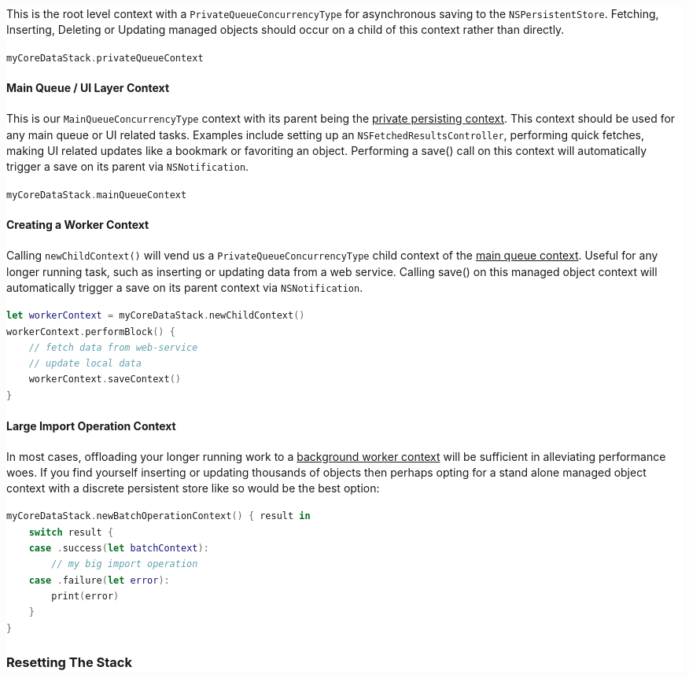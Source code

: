 This is the root level context with a `PrivateQueueConcurrencyType` for asynchronous saving to the `NSPersistentStore`. Fetching, Inserting, Deleting or Updating managed objects should occur on a child of this context rather than directly.

```swift
myCoreDataStack.privateQueueContext
```

#### <a id="main_moc"></a> Main Queue / UI Layer Context

This is our `MainQueueConcurrencyType` context with its parent being the [private persisting context](#persisting_moc). This context should be used for any main queue or UI related tasks. Examples include setting up an `NSFetchedResultsController`, performing quick fetches, making UI related updates like a bookmark or favoriting an object. Performing a save() call on this context will automatically trigger a save on its parent via `NSNotification`.

```swift
myCoreDataStack.mainQueueContext
``` 

#### <a id="worker_moc"></a> Creating a Worker Context

Calling `newChildContext()` will vend us a `PrivateQueueConcurrencyType` child context of the [main queue context](#main_moc). Useful for any longer running task, such as inserting or updating data from a web service. Calling save() on this managed object context will automatically trigger a save on its parent context via `NSNotification`.

```swift
let workerContext = myCoreDataStack.newChildContext()
workerContext.performBlock() {
    // fetch data from web-service
    // update local data
    workerContext.saveContext()
}
```

#### Large Import Operation Context

In most cases, offloading your longer running work to a [background worker context](#worker_moc) will be sufficient in alleviating performance woes. If you find yourself inserting or updating thousands of objects then perhaps opting for a stand alone managed object context with a discrete persistent store like so would be the best option:

```swift
myCoreDataStack.newBatchOperationContext() { result in
    switch result {
    case .success(let batchContext):
        // my big import operation
    case .failure(let error):
        print(error)
    }
}
```

### Resetting The Stack
